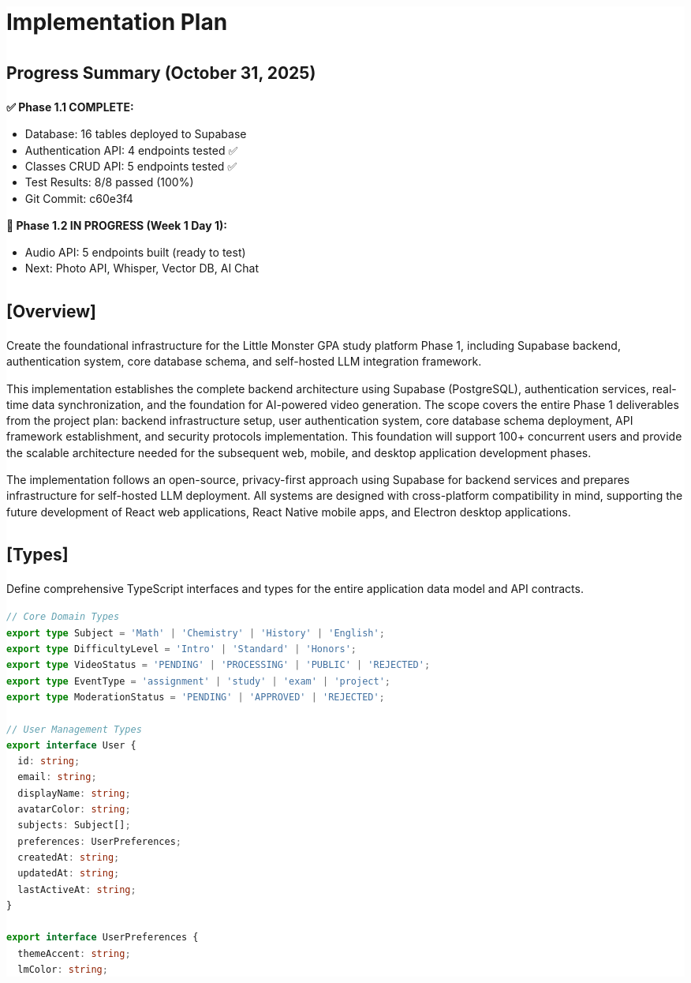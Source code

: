 

# Implementation Plan

## Progress Summary (October 31, 2025)

**✅ Phase 1.1 COMPLETE:**
- Database: 16 tables deployed to Supabase
- Authentication API: 4 endpoints tested ✅
- Classes CRUD API: 5 endpoints tested ✅
- Test Results: 8/8 passed (100%)
- Git Commit: c60e3f4

**🚀 Phase 1.2 IN PROGRESS (Week 1 Day 1):**
- Audio API: 5 endpoints built (ready to test)
- Next: Photo API, Whisper, Vector DB, AI Chat

## [Overview]
Create the foundational infrastructure for the Little Monster GPA study platform Phase 1, including Supabase backend, authentication system, core database schema, and self-hosted LLM integration framework.

This implementation establishes the complete backend architecture using Supabase (PostgreSQL), authentication services, real-time data synchronization, and the foundation for AI-powered video generation. The scope covers the entire Phase 1 deliverables from the project plan: backend infrastructure setup, user authentication system, core database schema deployment, API framework establishment, and security protocols implementation. This foundation will support 100+ concurrent users and provide the scalable architecture needed for the subsequent web, mobile, and desktop application development phases.

The implementation follows an open-source, privacy-first approach using Supabase for backend services and prepares infrastructure for self-hosted LLM deployment. All systems are designed with cross-platform compatibility in mind, supporting the future development of React web applications, React Native mobile apps, and Electron desktop applications.

## [Types]
Define comprehensive TypeScript interfaces and types for the entire application data model and API contracts.

```typescript
// Core Domain Types
export type Subject = 'Math' | 'Chemistry' | 'History' | 'English';
export type DifficultyLevel = 'Intro' | 'Standard' | 'Honors';
export type VideoStatus = 'PENDING' | 'PROCESSING' | 'PUBLIC' | 'REJECTED';
export type EventType = 'assignment' | 'study' | 'exam' | 'project';
export type ModerationStatus = 'PENDING' | 'APPROVED' | 'REJECTED';

// User Management Types
export interface User {
  id: string;
  email: string;
  displayName: string;
  avatarColor: string;
  subjects: Subject[];
  preferences: UserPreferences;
  createdAt: string;
  updatedAt: string;
  lastActiveAt: string;
}

export interface UserPreferences {
  themeAccent: string;
  lmColor: string;
```